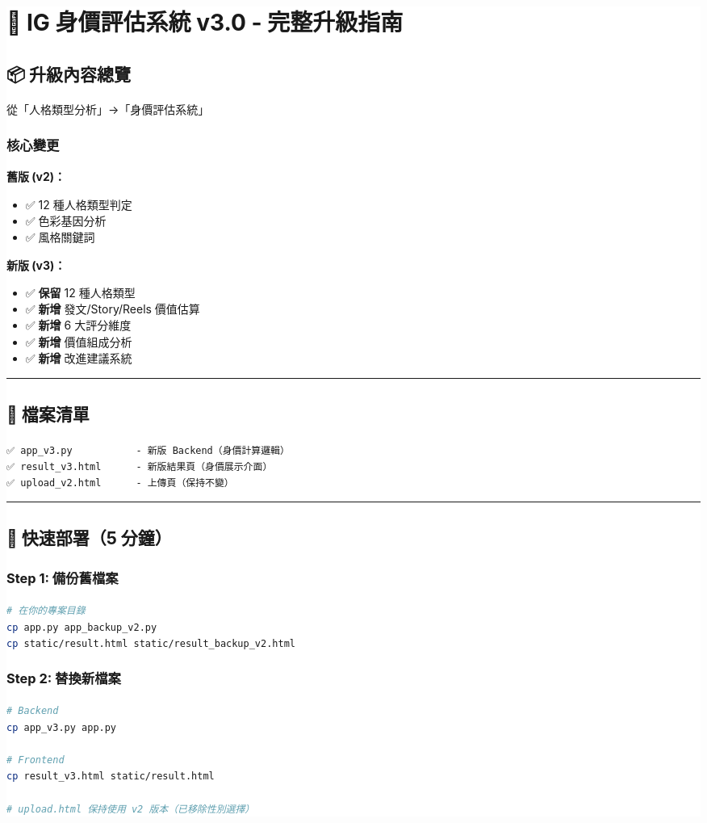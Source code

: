 # 🚀 IG 身價評估系統 v3.0 - 完整升級指南

## 📦 升級內容總覽

從「人格類型分析」→「身價評估系統」

### 核心變更

**舊版 (v2)：**
- ✅ 12 種人格類型判定
- ✅ 色彩基因分析
- ✅ 風格關鍵詞

**新版 (v3)：**
- ✅ **保留** 12 種人格類型
- ✅ **新增** 發文/Story/Reels 價值估算
- ✅ **新增** 6 大評分維度
- ✅ **新增** 價值組成分析
- ✅ **新增** 改進建議系統

---

## 📂 檔案清單

```
✅ app_v3.py           - 新版 Backend（身價計算邏輯）
✅ result_v3.html      - 新版結果頁（身價展示介面）
✅ upload_v2.html      - 上傳頁（保持不變）
```

---

## 🎯 快速部署（5 分鐘）

### Step 1: 備份舊檔案

```bash
# 在你的專案目錄
cp app.py app_backup_v2.py
cp static/result.html static/result_backup_v2.html
```

### Step 2: 替換新檔案

```bash
# Backend
cp app_v3.py app.py

# Frontend
cp result_v3.html static/result.html

# upload.html 保持使用 v2 版本（已移除性別選擇）
```
